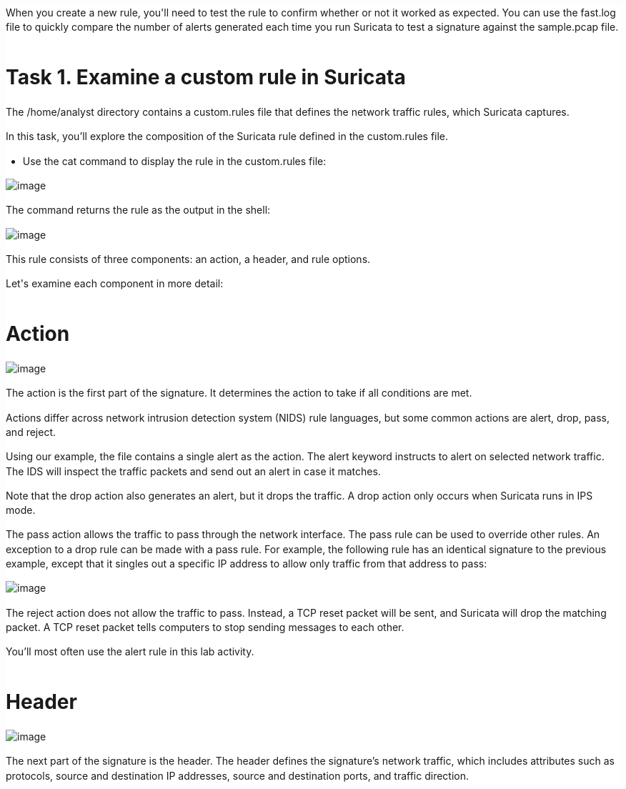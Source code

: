 When you create a new rule, you'll need to test the rule to confirm whether or not it worked as expected. You can use the fast.log file to quickly compare the number of alerts generated each time you run Suricata to test a signature against the sample.pcap file.


<h1>Task 1. Examine a custom rule in Suricata</h1>
The /home/analyst directory contains a custom.rules file that defines the network traffic rules, which Suricata captures.

In this task, you’ll explore the composition of the Suricata rule defined in the custom.rules file.

- Use the cat command to display the rule in the custom.rules file:

![image](https://github.com/user-attachments/assets/d0046700-dec2-4ee4-9717-cf3c4b528f96)

The command returns the rule as the output in the shell:

![image](https://github.com/user-attachments/assets/1ba6c7bd-d6c8-459e-90a0-3253dd5ca4ea)

This rule consists of three components: an action, a header, and rule options.

Let's examine each component in more detail:

<h1>Action</h1>

![image](https://github.com/user-attachments/assets/f5bd6702-e522-421a-8341-e353b4807aa5)

The action is the first part of the signature. It determines the action to take if all conditions are met.

Actions differ across network intrusion detection system (NIDS) rule languages, but some common actions are alert, drop, pass, and reject.

Using our example, the file contains a single alert as the action. The alert keyword instructs to alert on selected network traffic. The IDS will inspect the traffic packets and send out an alert in case it matches.

Note that the drop action also generates an alert, but it drops the traffic. A drop action only occurs when Suricata runs in IPS mode.

The pass action allows the traffic to pass through the network interface. The pass rule can be used to override other rules. An exception to a drop rule can be made with a pass rule. For example, the following rule has an identical signature to the previous example, except that it singles out a specific IP address to allow only traffic from that address to pass:

![image](https://github.com/user-attachments/assets/15c2402b-0074-45cf-b7f9-1f0d588f9262)

The reject action does not allow the traffic to pass. Instead, a TCP reset packet will be sent, and Suricata will drop the matching packet. A TCP reset packet tells computers to stop sending messages to each other.

You’ll most often use the alert rule in this lab activity.

<h1>Header</h1>

![image](https://github.com/user-attachments/assets/ab4c293d-3485-440d-b0a3-bc6f89f5784c)

The next part of the signature is the header. The header defines the signature’s network traffic, which includes attributes such as protocols, source and destination IP addresses, source and destination ports, and traffic direction.
